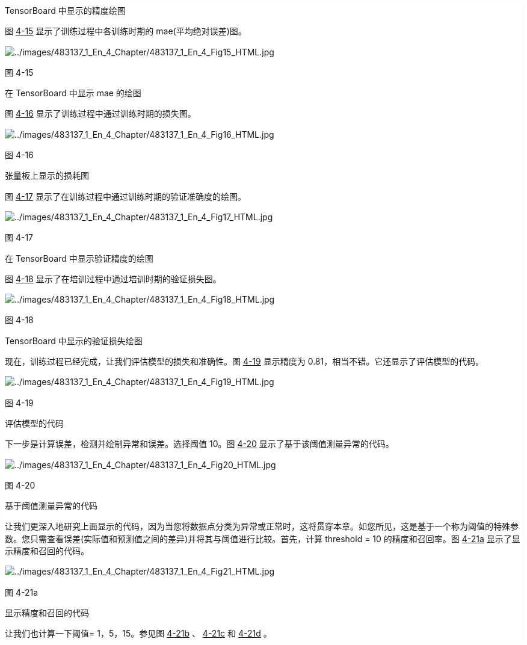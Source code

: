 TensorBoard 中显示的精度绘图

图 [4-15](#Fig15) 显示了训练过程中各训练时期的 mae(平均绝对误差)图。

![../images/483137_1_En_4_Chapter/483137_1_En_4_Fig15_HTML.jpg](../images/483137_1_En_4_Chapter/483137_1_En_4_Fig15_HTML.jpg)

图 4-15

在 TensorBoard 中显示 mae 的绘图

图 [4-16](#Fig16) 显示了训练过程中通过训练时期的损失图。

![../images/483137_1_En_4_Chapter/483137_1_En_4_Fig16_HTML.jpg](../images/483137_1_En_4_Chapter/483137_1_En_4_Fig16_HTML.jpg)

图 4-16

张量板上显示的损耗图

图 [4-17](#Fig17) 显示了在训练过程中通过训练时期的验证准确度的绘图。

![../images/483137_1_En_4_Chapter/483137_1_En_4_Fig17_HTML.jpg](../images/483137_1_En_4_Chapter/483137_1_En_4_Fig17_HTML.jpg)

图 4-17

在 TensorBoard 中显示验证精度的绘图

图 [4-18](#Fig18) 显示了在培训过程中通过培训时期的验证损失图。

![../images/483137_1_En_4_Chapter/483137_1_En_4_Fig18_HTML.jpg](../images/483137_1_En_4_Chapter/483137_1_En_4_Fig18_HTML.jpg)

图 4-18

TensorBoard 中显示的验证损失绘图

现在，训练过程已经完成，让我们评估模型的损失和准确性。图 [4-19](#Fig19) 显示精度为 0.81，相当不错。它还显示了评估模型的代码。

![../images/483137_1_En_4_Chapter/483137_1_En_4_Fig19_HTML.jpg](../images/483137_1_En_4_Chapter/483137_1_En_4_Fig19_HTML.jpg)

图 4-19

评估模型的代码

下一步是计算误差，检测并绘制异常和误差。选择阈值 10。图 [4-20](#Fig20) 显示了基于该阈值测量异常的代码。

![../images/483137_1_En_4_Chapter/483137_1_En_4_Fig20_HTML.jpg](../images/483137_1_En_4_Chapter/483137_1_En_4_Fig20_HTML.jpg)

图 4-20

基于阈值测量异常的代码

让我们更深入地研究上面显示的代码，因为当您将数据点分类为异常或正常时，这将贯穿本章。如您所见，这是基于一个称为阈值的特殊参数。您只需查看误差(实际值和预测值之间的差异)并将其与阈值进行比较。首先，计算 threshold = 10 的精度和召回率。图 [4-21a](#Fig21) 显示了显示精度和召回的代码。

![../images/483137_1_En_4_Chapter/483137_1_En_4_Fig21_HTML.jpg](../images/483137_1_En_4_Chapter/483137_1_En_4_Fig21_HTML.jpg)

图 4-21a

显示精度和召回的代码

让我们也计算一下阈值= 1，5，15。参见图 [4-21b](#Fig22) 、 [4-21c](#Fig23) 和 [4-21d](#Fig24) 。
